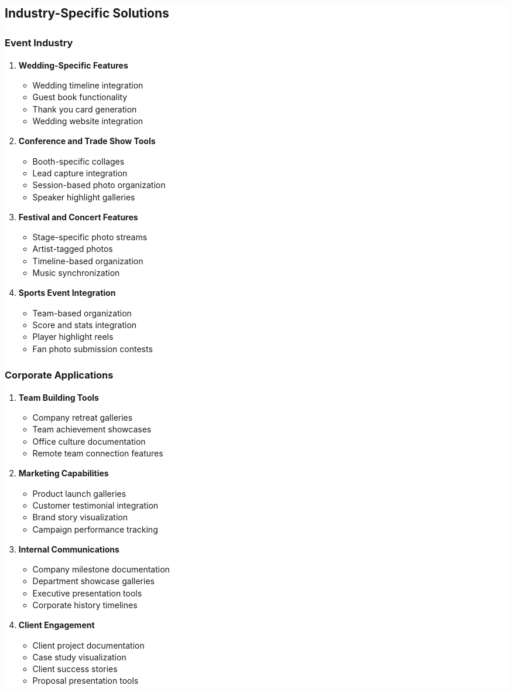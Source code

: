 ## Industry-Specific Solutions

### Event Industry

1. **Wedding-Specific Features**
   - Wedding timeline integration
   - Guest book functionality
   - Thank you card generation
   - Wedding website integration

2. **Conference and Trade Show Tools**
   - Booth-specific collages
   - Lead capture integration
   - Session-based photo organization
   - Speaker highlight galleries

3. **Festival and Concert Features**
   - Stage-specific photo streams
   - Artist-tagged photos
   - Timeline-based organization
   - Music synchronization

4. **Sports Event Integration**
   - Team-based organization
   - Score and stats integration
   - Player highlight reels
   - Fan photo submission contests

### Corporate Applications

1. **Team Building Tools**
   - Company retreat galleries
   - Team achievement showcases
   - Office culture documentation
   - Remote team connection features

2. **Marketing Capabilities**
   - Product launch galleries
   - Customer testimonial integration
   - Brand story visualization
   - Campaign performance tracking

3. **Internal Communications**
   - Company milestone documentation
   - Department showcase galleries
   - Executive presentation tools
   - Corporate history timelines

4. **Client Engagement**
   - Client project documentation
   - Case study visualization
   - Client success stories
   - Proposal presentation tools
